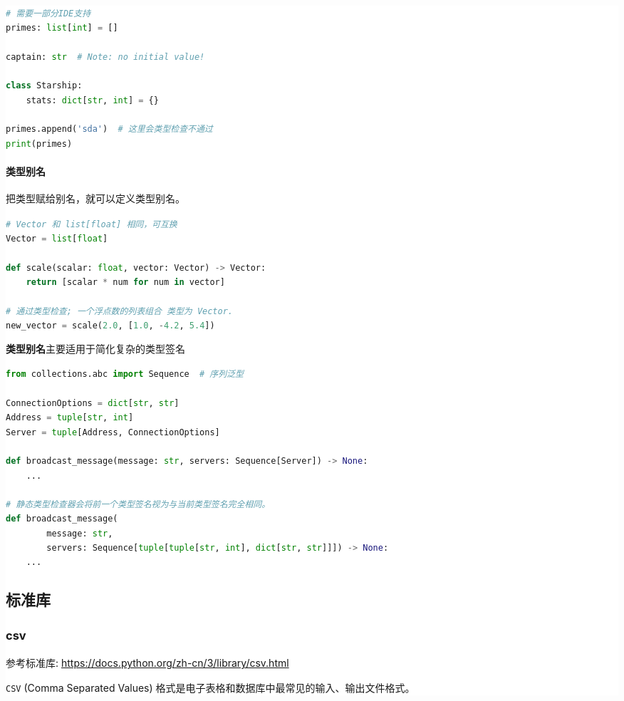 ```python
# 需要一部分IDE支持
primes: list[int] = []

captain: str  # Note: no initial value!

class Starship:
    stats: dict[str, int] = {}

primes.append('sda')  # 这里会类型检查不通过
print(primes)
```

#### 类型别名

把类型赋给别名，就可以定义类型别名。

```python
# Vector 和 list[float] 相同，可互换
Vector = list[float]

def scale(scalar: float, vector: Vector) -> Vector:
    return [scalar * num for num in vector]

# 通过类型检查; 一个浮点数的列表组合 类型为 Vector.
new_vector = scale(2.0, [1.0, -4.2, 5.4])
```

**类型别名**主要适用于简化复杂的类型签名

```python
from collections.abc import Sequence  # 序列泛型

ConnectionOptions = dict[str, str]
Address = tuple[str, int]
Server = tuple[Address, ConnectionOptions]

def broadcast_message(message: str, servers: Sequence[Server]) -> None:
    ...

# 静态类型检查器会将前一个类型签名视为与当前类型签名完全相同。
def broadcast_message(
        message: str,
        servers: Sequence[tuple[tuple[str, int], dict[str, str]]]) -> None:
    ...
```

## 标准库

### csv

参考标准库: <https://docs.python.org/zh-cn/3/library/csv.html>

`CSV` (Comma Separated Values) 格式是电子表格和数据库中最常见的输入、输出文件格式。
